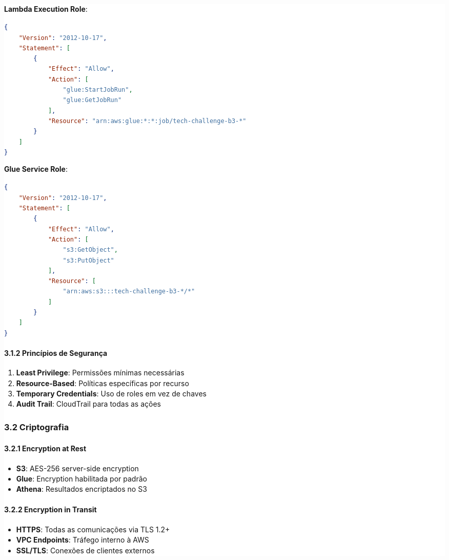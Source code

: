 **Lambda Execution Role**:
```json
{
    "Version": "2012-10-17",
    "Statement": [
        {
            "Effect": "Allow",
            "Action": [
                "glue:StartJobRun",
                "glue:GetJobRun"
            ],
            "Resource": "arn:aws:glue:*:*:job/tech-challenge-b3-*"
        }
    ]
}
```

**Glue Service Role**:
```json
{
    "Version": "2012-10-17",
    "Statement": [
        {
            "Effect": "Allow",
            "Action": [
                "s3:GetObject",
                "s3:PutObject"
            ],
            "Resource": [
                "arn:aws:s3:::tech-challenge-b3-*/*"
            ]
        }
    ]
}
```

#### 3.1.2 Princípios de Segurança

1. **Least Privilege**: Permissões mínimas necessárias
2. **Resource-Based**: Políticas específicas por recurso
3. **Temporary Credentials**: Uso de roles em vez de chaves
4. **Audit Trail**: CloudTrail para todas as ações

### 3.2 Criptografia

#### 3.2.1 Encryption at Rest

- **S3**: AES-256 server-side encryption
- **Glue**: Encryption habilitada por padrão
- **Athena**: Resultados encriptados no S3

#### 3.2.2 Encryption in Transit

- **HTTPS**: Todas as comunicações via TLS 1.2+
- **VPC Endpoints**: Tráfego interno à AWS
- **SSL/TLS**: Conexões de clientes externos
